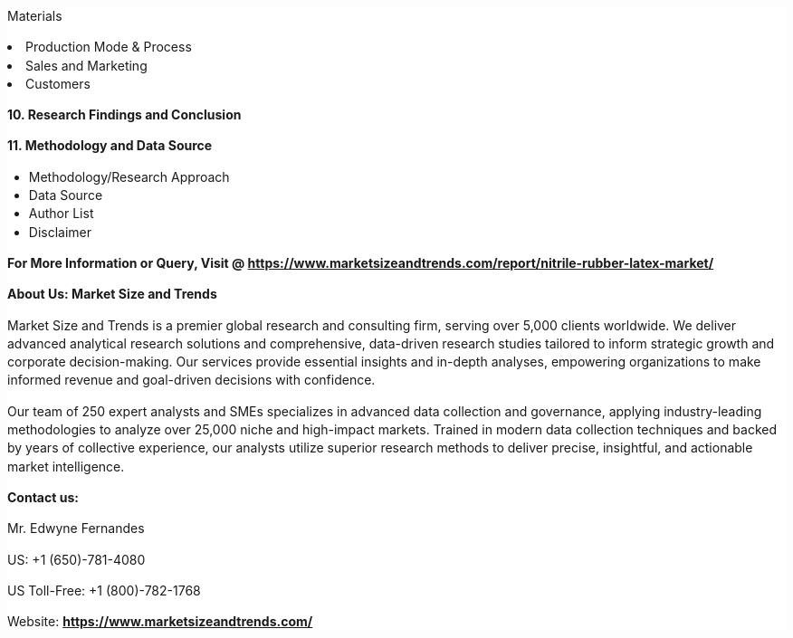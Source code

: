 Materials</li><li>Production Mode &amp; Process</li><li>Sales and Marketing</li><li>Customers</li></ul><p><strong>10. Research Findings and Conclusion</strong></p><p><strong>11. Methodology and Data Source</strong></p><ul><li>Methodology/Research Approach</li><li>Data Source</li><li>Author List</li><li>Disclaimer</li></ul></p><p><strong>For More Information or Query, Visit @ <a href="https://www.marketsizeandtrends.com/report/nitrile-rubber-latex-market/">https://www.marketsizeandtrends.com/report/nitrile-rubber-latex-market/</a></strong></p><p><strong>About Us: Market Size and Trends</strong></p><p>Market Size and Trends is a premier global research and consulting firm, serving over 5,000 clients worldwide. We deliver advanced analytical research solutions and comprehensive, data-driven research studies tailored to inform strategic growth and corporate decision-making. Our services provide essential insights and in-depth analyses, empowering organizations to make informed revenue and goal-driven decisions with confidence.</p><p>Our team of 250 expert analysts and SMEs specializes in advanced data collection and governance, applying industry-leading methodologies to analyze over 25,000 niche and high-impact markets. Trained in modern data collection techniques and backed by years of collective experience, our analysts utilize superior research methods to deliver precise, insightful, and actionable market intelligence.</p><p><strong>Contact us:</strong></p><p>Mr. Edwyne Fernandes</p><p>US: +1 (650)-781-4080</p><p>US Toll-Free: +1 (800)-782-1768</p><p>Website: <strong><a href="https://www.marketsizeandtrends.com/">https://www.marketsizeandtrends.com/</a></strong></p>
